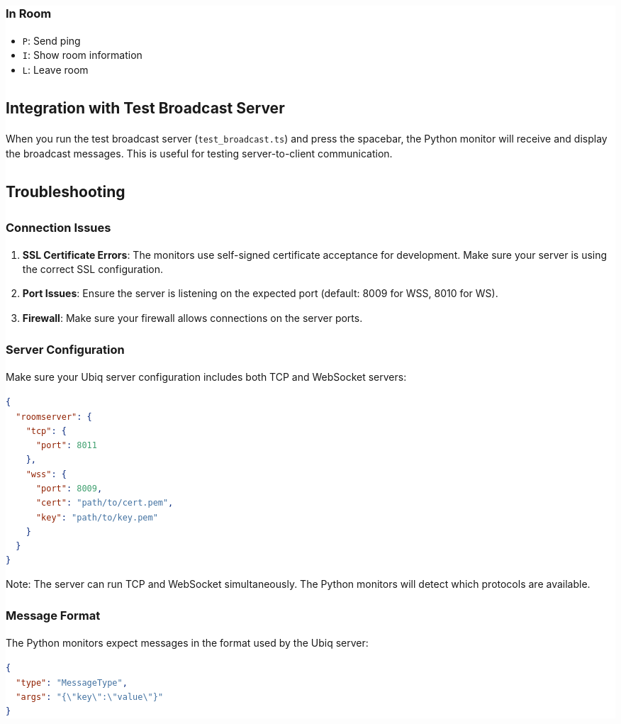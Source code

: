 ### In Room
- `P`: Send ping
- `I`: Show room information
- `L`: Leave room

## Integration with Test Broadcast Server

When you run the test broadcast server (`test_broadcast.ts`) and press the spacebar, the Python monitor will receive and display the broadcast messages. This is useful for testing server-to-client communication.

## Troubleshooting

### Connection Issues

1. **SSL Certificate Errors**: The monitors use self-signed certificate acceptance for development. Make sure your server is using the correct SSL configuration.

2. **Port Issues**: Ensure the server is listening on the expected port (default: 8009 for WSS, 8010 for WS).

3. **Firewall**: Make sure your firewall allows connections on the server ports.

### Server Configuration

Make sure your Ubiq server configuration includes both TCP and WebSocket servers:

```json
{
  "roomserver": {
    "tcp": {
      "port": 8011
    },
    "wss": {
      "port": 8009,
      "cert": "path/to/cert.pem", 
      "key": "path/to/key.pem"
    }
  }
}
```

Note: The server can run TCP and WebSocket simultaneously. The Python monitors will detect which protocols are available.

### Message Format

The Python monitors expect messages in the format used by the Ubiq server:

```json
{
  "type": "MessageType",
  "args": "{\"key\":\"value\"}"
}
```
